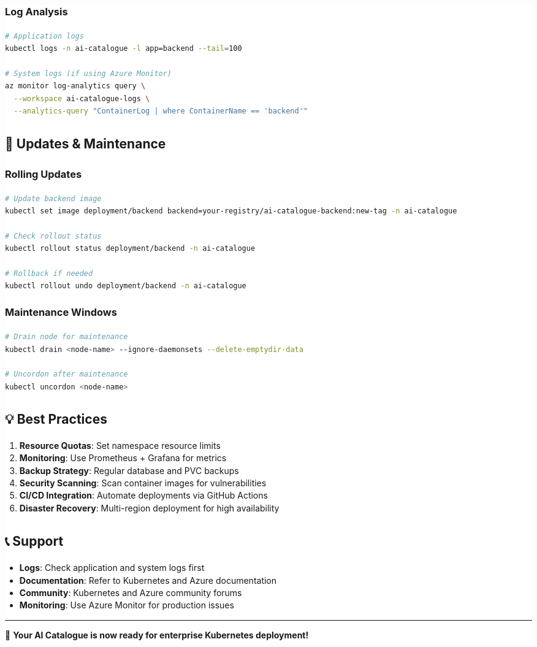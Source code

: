 ### Log Analysis

```bash
# Application logs
kubectl logs -n ai-catalogue -l app=backend --tail=100

# System logs (if using Azure Monitor)
az monitor log-analytics query \
  --workspace ai-catalogue-logs \
  --analytics-query "ContainerLog | where ContainerName == 'backend'"
```

## 🔄 Updates & Maintenance

### Rolling Updates
```bash
# Update backend image
kubectl set image deployment/backend backend=your-registry/ai-catalogue-backend:new-tag -n ai-catalogue

# Check rollout status
kubectl rollout status deployment/backend -n ai-catalogue

# Rollback if needed
kubectl rollout undo deployment/backend -n ai-catalogue
```

### Maintenance Windows
```bash
# Drain node for maintenance
kubectl drain <node-name> --ignore-daemonsets --delete-emptydir-data

# Uncordon after maintenance
kubectl uncordon <node-name>
```

## 💡 Best Practices

1. **Resource Quotas**: Set namespace resource limits
2. **Monitoring**: Use Prometheus + Grafana for metrics
3. **Backup Strategy**: Regular database and PVC backups
4. **Security Scanning**: Scan container images for vulnerabilities
5. **CI/CD Integration**: Automate deployments via GitHub Actions
6. **Disaster Recovery**: Multi-region deployment for high availability

## 📞 Support

- **Logs**: Check application and system logs first
- **Documentation**: Refer to Kubernetes and Azure documentation
- **Community**: Kubernetes and Azure community forums
- **Monitoring**: Use Azure Monitor for production issues

---

🎉 **Your AI Catalogue is now ready for enterprise Kubernetes deployment!**